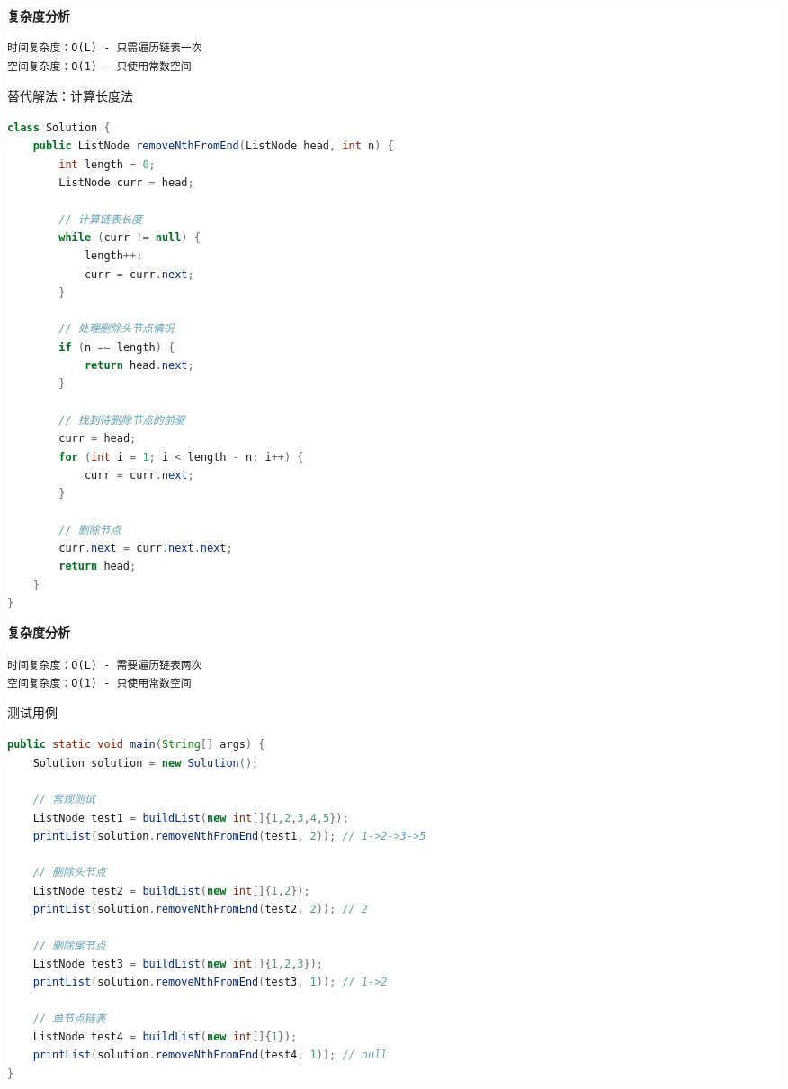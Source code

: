 
**复杂度分析**
```markdown
时间复杂度：O(L) - 只需遍历链表一次
空间复杂度：O(1) - 只使用常数空间
```

替代解法：计算长度法

```java
class Solution {
    public ListNode removeNthFromEnd(ListNode head, int n) {
        int length = 0;
        ListNode curr = head;
        
        // 计算链表长度
        while (curr != null) {
            length++;
            curr = curr.next;
        }
        
        // 处理删除头节点情况
        if (n == length) {
            return head.next;
        }
        
        // 找到待删除节点的前驱
        curr = head;
        for (int i = 1; i < length - n; i++) {
            curr = curr.next;
        }
        
        // 删除节点
        curr.next = curr.next.next;
        return head;
    }
}
```

**复杂度分析**
```markdown
时间复杂度：O(L) - 需要遍历链表两次
空间复杂度：O(1) - 只使用常数空间
```

测试用例

```java
public static void main(String[] args) {
    Solution solution = new Solution();
    
    // 常规测试
    ListNode test1 = buildList(new int[]{1,2,3,4,5});
    printList(solution.removeNthFromEnd(test1, 2)); // 1->2->3->5
    
    // 删除头节点
    ListNode test2 = buildList(new int[]{1,2});
    printList(solution.removeNthFromEnd(test2, 2)); // 2
    
    // 删除尾节点
    ListNode test3 = buildList(new int[]{1,2,3});
    printList(solution.removeNthFromEnd(test3, 1)); // 1->2
    
    // 单节点链表
    ListNode test4 = buildList(new int[]{1});
    printList(solution.removeNthFromEnd(test4, 1)); // null
}

```